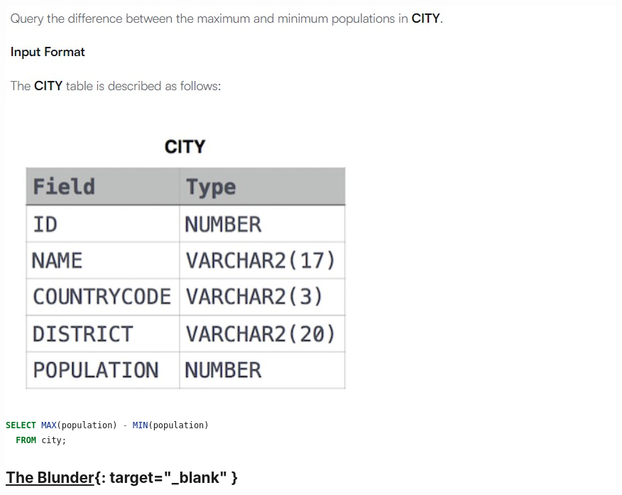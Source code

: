 ![34-population-density-difference](/assets/img/posts/algorithm-problems/hackerrank/prepare-sql/difficulty/easy/34-population-density-difference.jpg)

```sql
SELECT MAX(population) - MIN(population)
  FROM city;
```

## [The Blunder](https://www.hackerrank.com/challenges/the-blunder?isFullScreen=true){: target="_blank" }

